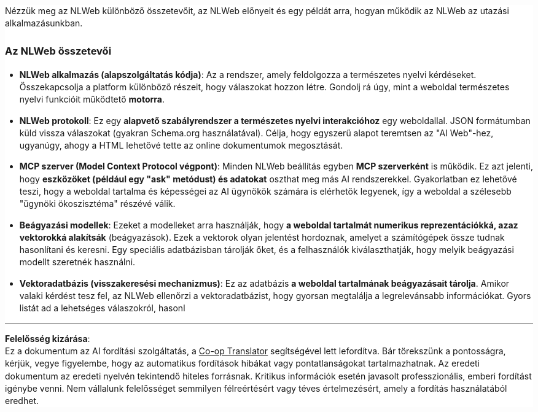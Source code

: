 Nézzük meg az NLWeb különböző összetevőit, az NLWeb előnyeit és egy példát arra, hogyan működik az NLWeb az utazási alkalmazásunkban.

### Az NLWeb összetevői

- **NLWeb alkalmazás (alapszolgáltatás kódja)**: Az a rendszer, amely feldolgozza a természetes nyelvi kérdéseket. Összekapcsolja a platform különböző részeit, hogy válaszokat hozzon létre. Gondolj rá úgy, mint a weboldal természetes nyelvi funkcióit működtető **motorra**.

- **NLWeb protokoll**: Ez egy **alapvető szabályrendszer a természetes nyelvi interakcióhoz** egy weboldallal. JSON formátumban küld vissza válaszokat (gyakran Schema.org használatával). Célja, hogy egyszerű alapot teremtsen az "AI Web"-hez, ugyanúgy, ahogy a HTML lehetővé tette az online dokumentumok megosztását.

- **MCP szerver (Model Context Protocol végpont)**: Minden NLWeb beállítás egyben **MCP szerverként** is működik. Ez azt jelenti, hogy **eszközöket (például egy "ask" metódust) és adatokat** oszthat meg más AI rendszerekkel. Gyakorlatban ez lehetővé teszi, hogy a weboldal tartalma és képességei az AI ügynökök számára is elérhetők legyenek, így a weboldal a szélesebb "ügynöki ökoszisztéma" részévé válik.

- **Beágyazási modellek**: Ezeket a modelleket arra használják, hogy **a weboldal tartalmát numerikus reprezentációkká, azaz vektorokká alakítsák** (beágyazások). Ezek a vektorok olyan jelentést hordoznak, amelyet a számítógépek össze tudnak hasonlítani és keresni. Egy speciális adatbázisban tárolják őket, és a felhasználók kiválaszthatják, hogy melyik beágyazási modellt szeretnék használni.

- **Vektoradatbázis (visszakeresési mechanizmus)**: Ez az adatbázis **a weboldal tartalmának beágyazásait tárolja**. Amikor valaki kérdést tesz fel, az NLWeb ellenőrzi a vektoradatbázist, hogy gyorsan megtalálja a legrelevánsabb információkat. Gyors listát ad a lehetséges válaszokról, hasonl

---

**Felelősség kizárása**:  
Ez a dokumentum az AI fordítási szolgáltatás, a [Co-op Translator](https://github.com/Azure/co-op-translator) segítségével lett lefordítva. Bár törekszünk a pontosságra, kérjük, vegye figyelembe, hogy az automatikus fordítások hibákat vagy pontatlanságokat tartalmazhatnak. Az eredeti dokumentum az eredeti nyelvén tekintendő hiteles forrásnak. Kritikus információk esetén javasolt professzionális, emberi fordítást igénybe venni. Nem vállalunk felelősséget semmilyen félreértésért vagy téves értelmezésért, amely a fordítás használatából eredhet.